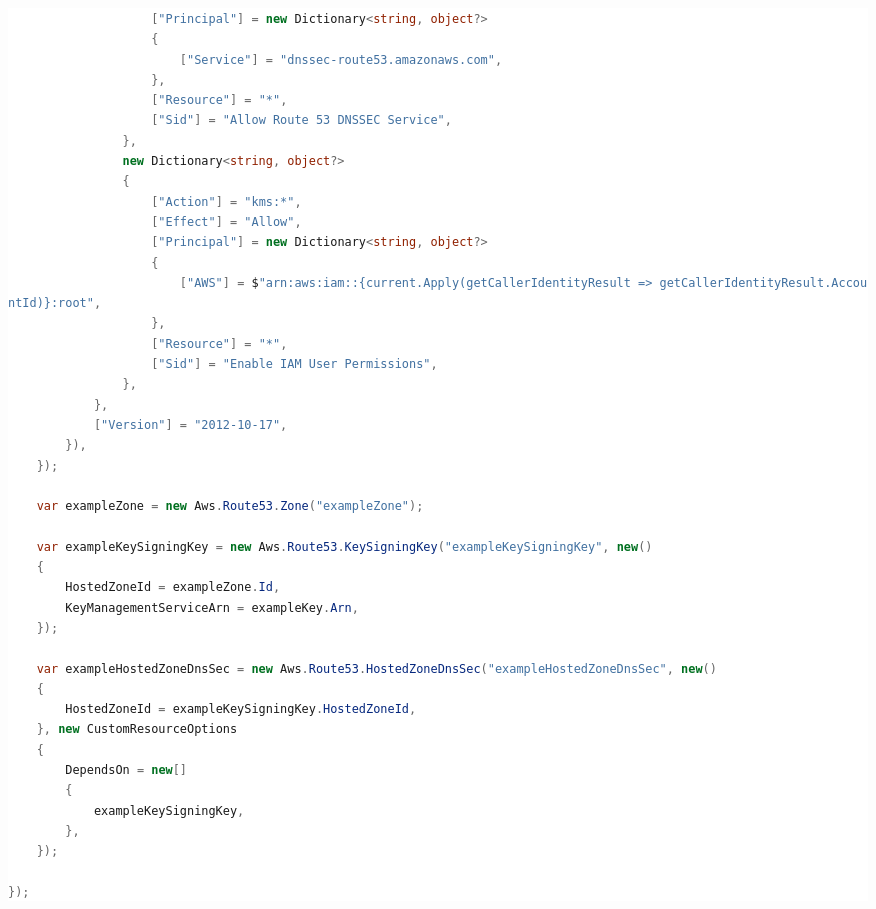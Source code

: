 ```csharp
                    ["Principal"] = new Dictionary<string, object?>
                    {
                        ["Service"] = "dnssec-route53.amazonaws.com",
                    },
                    ["Resource"] = "*",
                    ["Sid"] = "Allow Route 53 DNSSEC Service",
                },
                new Dictionary<string, object?>
                {
                    ["Action"] = "kms:*",
                    ["Effect"] = "Allow",
                    ["Principal"] = new Dictionary<string, object?>
                    {
                        ["AWS"] = $"arn:aws:iam::{current.Apply(getCallerIdentityResult => getCallerIdentityResult.AccountId)}:root",
                    },
                    ["Resource"] = "*",
                    ["Sid"] = "Enable IAM User Permissions",
                },
            },
            ["Version"] = "2012-10-17",
        }),
    });

    var exampleZone = new Aws.Route53.Zone("exampleZone");

    var exampleKeySigningKey = new Aws.Route53.KeySigningKey("exampleKeySigningKey", new()
    {
        HostedZoneId = exampleZone.Id,
        KeyManagementServiceArn = exampleKey.Arn,
    });

    var exampleHostedZoneDnsSec = new Aws.Route53.HostedZoneDnsSec("exampleHostedZoneDnsSec", new()
    {
        HostedZoneId = exampleKeySigningKey.HostedZoneId,
    }, new CustomResourceOptions
    {
        DependsOn = new[]
        {
            exampleKeySigningKey,
        },
    });

});
```


</pulumi-choosable>
</div>


<div>
<pulumi-choosable type="language" values="go">
